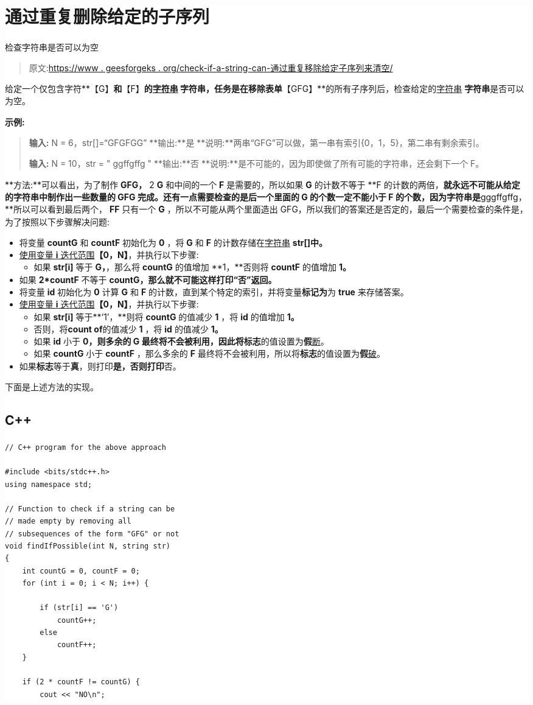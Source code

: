 # 通过重复删除给定的子序列

检查字符串是否可以为空

> 原文:[https://www . geesforgeks . org/check-if-a-string-can-通过重复移除给定子序列来清空/](https://www.geeksforgeeks.org/check-if-a-string-can-be-made-empty-by-repeatedly-removing-given-subsequence/)

给定一个仅包含字符**【G】**和**【F】**的[字符串](https://www.geeksforgeeks.org/category/data-structures/c-strings/) **字符串**，任务是在移除表单**【GFG】**的所有子序列后，检查给定的[字符串](https://www.geeksforgeeks.org/category/data-structures/c-strings/) **字符串**是否可以为空。

**示例:**

> **输入:** N = 6，str[]=“GFGFGG”
> **输出:**是
> **说明:**两串“GFG”可以做，第一串有索引{0，1，5}，第二串有剩余索引。
> 
> **输入:** N = 10，str = " ggffgffg "
> **输出:**否
> **说明:**是不可能的，因为即使做了所有可能的字符串，还会剩下一个 F。

**方法:**可以看出，为了制作 **GFG，** 2 **G** 和中间的一个 **F** 是需要的，所以如果 **G** 的计数不等于 **F 的计数的两倍，**就永远不可能从给定的字符串中制作出一些数量的 **GFG** 完成。还有一点需要检查的是后一个里面的 **G** 的个数一定不能小于 F 的个数，因为字符串是**gggffgffg，**所以可以看到最后两个， **FF** 只有一个 **G** ，所以不可能从两个里面造出 GFG，所以我们的答案还是否定的，最后一个需要检查的条件是，为了按照以下步骤解决问题:

*   将变量 **countG** 和 **countF** 初始化为 **0** ，将 **G** 和 **F** 的计数存储在[字符串](https://www.geeksforgeeks.org/category/data-structures/c-strings/) **str[]中。**
*   [使用变量 **i** 迭代范围](https://www.geeksforgeeks.org/range-based-loop-c/)**【0，N】**，并执行以下步骤:
    *   如果 **str[i]** 等于 **G，**，那么将 **countG** 的值增加 **1，**否则将 **countF** 的值增加 **1。**
*   如果 **2*countF** 不等于 **countG，**那么就不可能这样打印**“否”**返回**。**
*   将变量 **id** 初始化为 **0** 计算 **G** 和 **F** 的计数，直到某个特定的索引，并将变量**标记为**为 **true** 来存储答案。
*   [使用变量 **i** 迭代范围](https://www.geeksforgeeks.org/range-based-loop-c/)**【0，N】**，并执行以下步骤:
    *   如果 **str[i]** 等于**‘1’，**则将 **countG** 的值减少 **1** ，将 **id** 的值增加 **1。**
    *   否则，将**count of**的值减少 **1** ，将 **id** 的值减少 **1。**
    *   如果 **id** 小于 **0，**则多余的 **G** 最终将不会被利用，因此将**标志**的值设置为**假**[断](https://www.geeksforgeeks.org/break-statement-cc/)。
    *   如果 **countG** 小于 **countF** ，那么多余的 **F** 最终将不会被利用，所以将**标志**的值设置为**假**[破](https://www.geeksforgeeks.org/break-statement-cc/)。
*   如果**标志**等于**真**，则打印**是，否则打印**否。

下面是上述方法的实现。

## C++

```
// C++ program for the above approach

#include <bits/stdc++.h>
using namespace std;

// Function to check if a string can be
// made empty by removing all
// subsequences of the form "GFG" or not
void findIfPossible(int N, string str)
{
    int countG = 0, countF = 0;
    for (int i = 0; i < N; i++) {

        if (str[i] == 'G')
            countG++;
        else
            countF++;
    }

    if (2 * countF != countG) {
        cout << "NO\n";
```